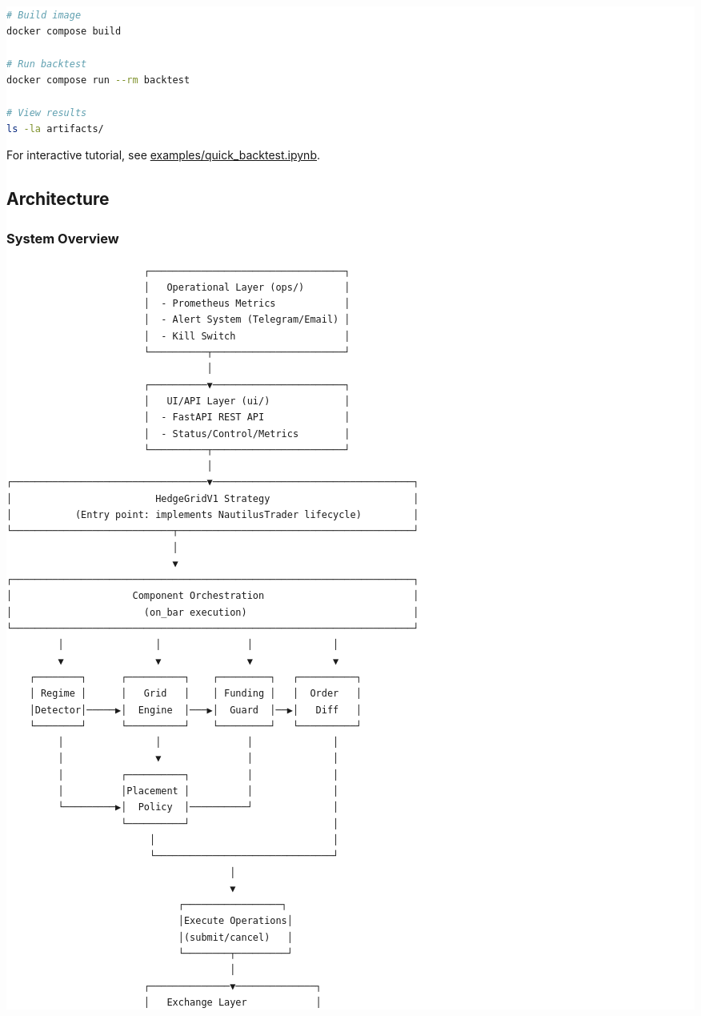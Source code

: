 ```bash
# Build image
docker compose build

# Run backtest
docker compose run --rm backtest

# View results
ls -la artifacts/
```

For interactive tutorial, see [examples/quick_backtest.ipynb](examples/quick_backtest.ipynb).

## Architecture

### System Overview

```
                        ┌──────────────────────────────────┐
                        │   Operational Layer (ops/)       │
                        │  - Prometheus Metrics            │
                        │  - Alert System (Telegram/Email) │
                        │  - Kill Switch                   │
                        └──────────┬───────────────────────┘
                                   │
                        ┌──────────▼───────────────────────┐
                        │   UI/API Layer (ui/)             │
                        │  - FastAPI REST API              │
                        │  - Status/Control/Metrics        │
                        └──────────┬───────────────────────┘
                                   │
┌──────────────────────────────────▼───────────────────────────────────┐
│                         HedgeGridV1 Strategy                         │
│           (Entry point: implements NautilusTrader lifecycle)         │
└────────────────────────────┬─────────────────────────────────────────┘
                             │
                             ▼
┌──────────────────────────────────────────────────────────────────────┐
│                     Component Orchestration                          │
│                       (on_bar execution)                             │
└──────────────────────────────────────────────────────────────────────┘
         │                │               │              │
         ▼                ▼               ▼              ▼
    ┌────────┐      ┌──────────┐    ┌─────────┐   ┌──────────┐
    │ Regime │      │   Grid   │    │ Funding │   │  Order   │
    │Detector│─────▶│  Engine  │───▶│  Guard  │──▶│   Diff   │
    └────────┘      └──────────┘    └─────────┘   └──────────┘
         │                │               │              │
         │                ▼               │              │
         │          ┌──────────┐          │              │
         │          │Placement │          │              │
         └─────────▶│  Policy  │──────────┘              │
                    └──────────┘                         │
                         │                               │
                         └───────────────────────────────┘
                                       │
                                       ▼
                              ┌─────────────────┐
                              │Execute Operations│
                              │(submit/cancel)   │
                              └────────┬─────────┘
                                       │
                        ┌──────────────▼──────────────┐
                        │   Exchange Layer            │
```